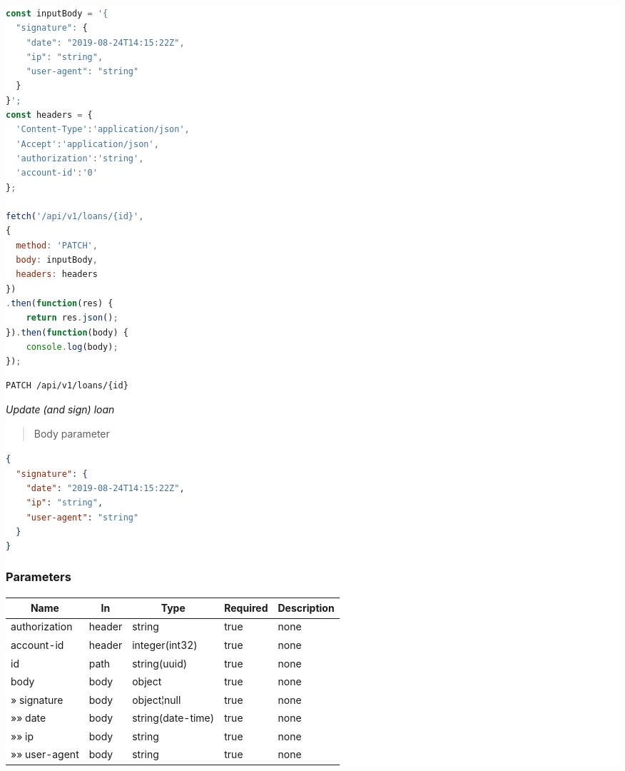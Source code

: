 ```javascript
const inputBody = '{
  "signature": {
    "date": "2019-08-24T14:15:22Z",
    "ip": "string",
    "user-agent": "string"
  }
}';
const headers = {
  'Content-Type':'application/json',
  'Accept':'application/json',
  'authorization':'string',
  'account-id':'0'
};

fetch('/api/v1/loans/{id}',
{
  method: 'PATCH',
  body: inputBody,
  headers: headers
})
.then(function(res) {
    return res.json();
}).then(function(body) {
    console.log(body);
});

```

`PATCH /api/v1/loans/{id}`

*Update (and sign) loan*

> Body parameter

```json
{
  "signature": {
    "date": "2019-08-24T14:15:22Z",
    "ip": "string",
    "user-agent": "string"
  }
}
```

<h3 id="patch__api_v1_loans_{id}-parameters">Parameters</h3>

|Name|In|Type|Required|Description|
|---|---|---|---|---|
|authorization|header|string|true|none|
|account-id|header|integer(int32)|true|none|
|id|path|string(uuid)|true|none|
|body|body|object|true|none|
|» signature|body|object¦null|true|none|
|»» date|body|string(date-time)|true|none|
|»» ip|body|string|true|none|
|»» user-agent|body|string|true|none|
